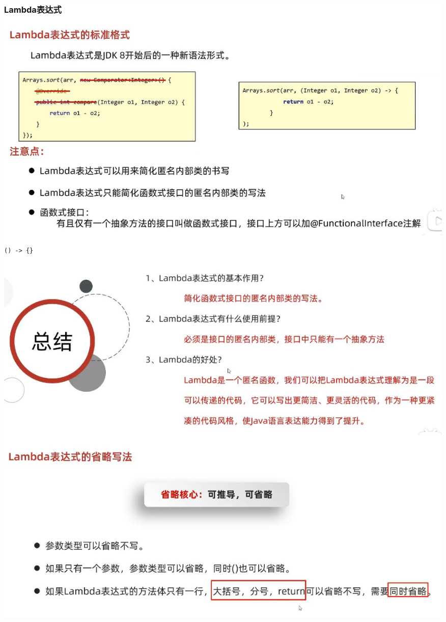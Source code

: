 ### Lambda表达式

![](imgs/183_Lambda表达式格式.jpg)

`() -> {}`

![](imgs/183_Lambda总结.jpg)

![](imgs/183_Lambda省略写法.jpg)